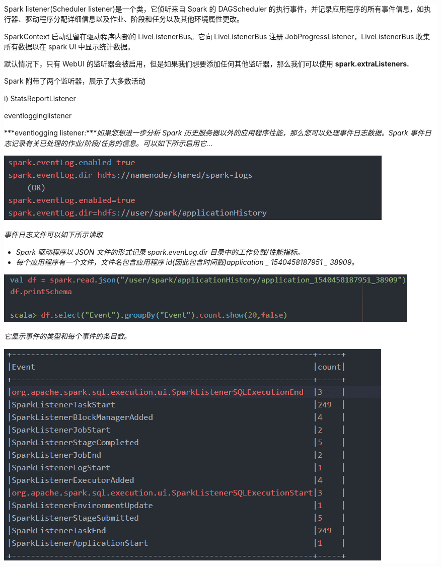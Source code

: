 Spark listener(Scheduler listener)是一个类，它侦听来自 Spark 的 DAGScheduler 的执行事件，并记录应用程序的所有事件信息，如执行器、驱动程序分配详细信息以及作业、阶段和任务以及其他环境属性更改。

SparkContext 启动驻留在驱动程序内部的 LiveListenerBus。它向 LiveListenerBus 注册 JobProgressListener，LiveListenerBus 收集所有数据以在 spark UI 中显示统计数据。

默认情况下，只有 WebUI 的监听器会被启用，但是如果我们想要添加任何其他监听器，那么我们可以使用 **spark.extraListeners.**

Spark 附带了两个监听器，展示了大多数活动

i) StatsReportListener

eventlogginglistener

***eventlogging listener:****如果您想进一步分析 Spark 历史服务器以外的应用程序性能，那么您可以处理事件日志数据。Spark 事件日志记录有关已处理的作业/阶段/任务的信息。可以如下所示启用它...*

*![haTAg5LO0bzKsjjXZbpE26AkR2Is2nLBbOzF](img/19858512dd101e9edf2442e175df142a.png)*

*事件日志文件可以如下所示读取*

*   *Spark 驱动程序以 JSON 文件的形式记录 spark.evenLog.dir 目录中的工作负载/性能指标。*
*   *每个应用程序有一个文件，文件名包含应用程序 id(因此包含时间戳)application _ 1540458187951 _ 38909。*

*![ecY6tTy-i4s3mmYZoAhraM2KENWWtVgJD8wY](img/868eabf5ffd16db45e4b507231e42c4b.png)*

*它显示事件的类型和每个事件的条目数。*

*![ANujSUpy0IQexpkoae-HfMFckmOPwCLV1-ve](img/910dc8fa4f3cfdefdde3b4bada43361c.png)*
